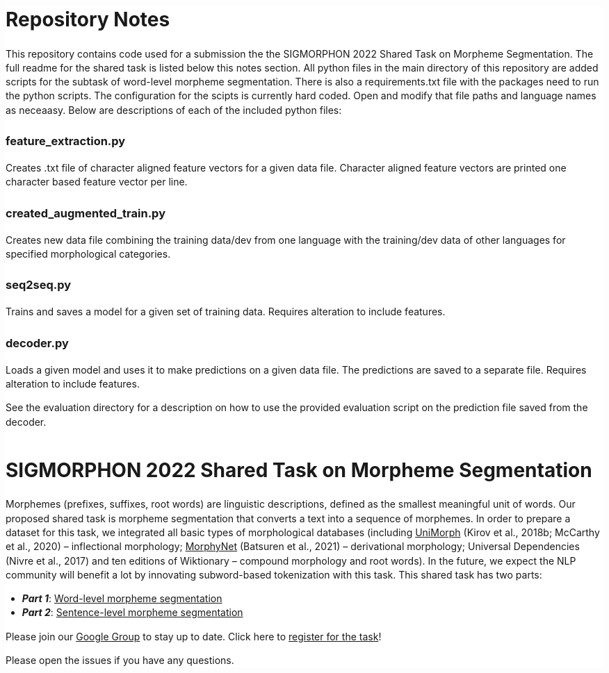# Repository Notes

This repository contains code used for a submission the the SIGMORPHON 2022 Shared Task on Morpheme Segmentation. The full readme for the shared task is listed below this notes section. All python files in the main directory of this repository are added scripts for the subtask of word-level morpheme segmentation. There is also a requirements.txt file with the packages need to run the python scripts. The configuration for the scipts is currently hard coded. Open and modify that file paths and language names as neceaasy. Below are descriptions of each of the included python files: 

### feature_extraction.py
Creates .txt file of character aligned feature vectors for a given data file. Character aligned feature vectors are printed one character based feature vector per line.

### created_augmented_train.py
Creates new data file combining the training data/dev from one language with the training/dev data of other languages for specified morphological categories.

### seq2seq.py
Trains and saves a model for a given set of training data. Requires alteration to include features.

### decoder.py
Loads a given model and uses it to make predictions on a given data file. The predictions are saved to a separate file. Requires alteration to include features.

See the evaluation directory for a description on how to use the provided evaluation script on the prediction file saved from the decoder.

# SIGMORPHON 2022 Shared Task on Morpheme Segmentation

Morphemes (prefixes, suffixes, root words) are linguistic descriptions, defined as the smallest meaningful unit of words. Our proposed shared task is morpheme
segmentation that converts a text into a sequence of morphemes. In order to prepare a dataset for this task, we integrated all basic types of morphological
databases (including [UniMorph](https://github.com/unimorph) (Kirov et al., 2018b; McCarthy et al., 2020) – inflectional morphology; [MorphyNet](https://github.com/kbatsuren/MorphyNet) (Batsuren et al., 2021) – derivational morphology; Universal Dependencies (Nivre et al., 2017) and ten editions of Wiktionary – compound morphology and root words). In the future, we expect the NLP community will
benefit a lot by innovating subword-based tokenization with this task. This shared task has two parts:

+ ***Part 1***: [Word-level morpheme segmentation](https://github.com/sigmorphon/2022SegmentationST#)
+ ***Part 2***: [Sentence-level morpheme segmentation](https://github.com/sigmorphon/2022SegmentationST#)

Please join our [Google Group](https://groups.google.com/forum/#!forum/sigmorphon-morpheme-segmentation/join) to stay up to date.
Click here to [register for the task](https://forms.gle/J3vsp11n338XbpYD6)!

Please open the issues if you have any questions.
